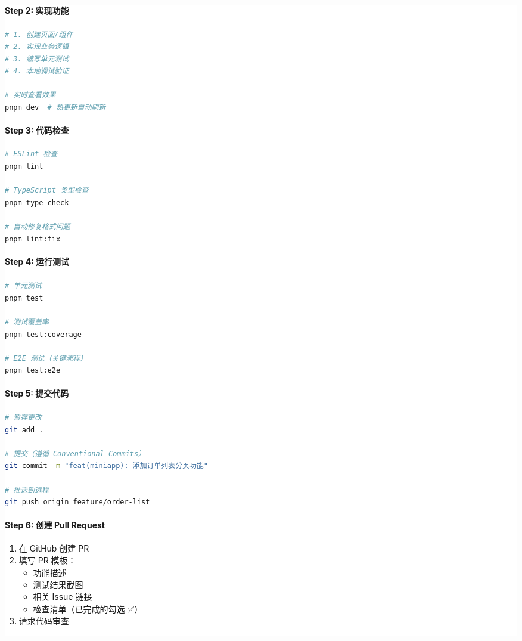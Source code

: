 #### Step 2: 实现功能
```bash
# 1. 创建页面/组件
# 2. 实现业务逻辑
# 3. 编写单元测试
# 4. 本地调试验证

# 实时查看效果
pnpm dev  # 热更新自动刷新
```

#### Step 3: 代码检查
```bash
# ESLint 检查
pnpm lint

# TypeScript 类型检查
pnpm type-check

# 自动修复格式问题
pnpm lint:fix
```

#### Step 4: 运行测试
```bash
# 单元测试
pnpm test

# 测试覆盖率
pnpm test:coverage

# E2E 测试（关键流程）
pnpm test:e2e
```

#### Step 5: 提交代码
```bash
# 暂存更改
git add .

# 提交（遵循 Conventional Commits）
git commit -m "feat(miniapp): 添加订单列表分页功能"

# 推送到远程
git push origin feature/order-list
```

#### Step 6: 创建 Pull Request
1. 在 GitHub 创建 PR
2. 填写 PR 模板：
   - 功能描述
   - 测试结果截图
   - 相关 Issue 链接
   - 检查清单（已完成的勾选 ✅）
3. 请求代码审查

---